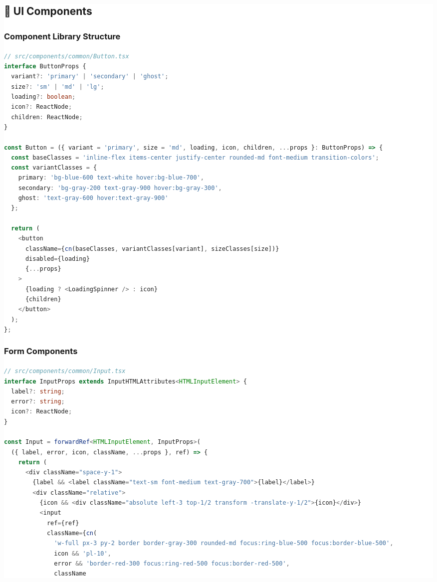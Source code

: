 ## 🎨 UI Components

### Component Library Structure

```typescript
// src/components/common/Button.tsx
interface ButtonProps {
  variant?: 'primary' | 'secondary' | 'ghost';
  size?: 'sm' | 'md' | 'lg';
  loading?: boolean;
  icon?: ReactNode;
  children: ReactNode;
}

const Button = ({ variant = 'primary', size = 'md', loading, icon, children, ...props }: ButtonProps) => {
  const baseClasses = 'inline-flex items-center justify-center rounded-md font-medium transition-colors';
  const variantClasses = {
    primary: 'bg-blue-600 text-white hover:bg-blue-700',
    secondary: 'bg-gray-200 text-gray-900 hover:bg-gray-300',
    ghost: 'text-gray-600 hover:text-gray-900'
  };
  
  return (
    <button 
      className={cn(baseClasses, variantClasses[variant], sizeClasses[size])}
      disabled={loading}
      {...props}
    >
      {loading ? <LoadingSpinner /> : icon}
      {children}
    </button>
  );
};
```

### Form Components

```typescript
// src/components/common/Input.tsx
interface InputProps extends InputHTMLAttributes<HTMLInputElement> {
  label?: string;
  error?: string;
  icon?: ReactNode;
}

const Input = forwardRef<HTMLInputElement, InputProps>(
  ({ label, error, icon, className, ...props }, ref) => {
    return (
      <div className="space-y-1">
        {label && <label className="text-sm font-medium text-gray-700">{label}</label>}
        <div className="relative">
          {icon && <div className="absolute left-3 top-1/2 transform -translate-y-1/2">{icon}</div>}
          <input
            ref={ref}
            className={cn(
              'w-full px-3 py-2 border border-gray-300 rounded-md focus:ring-blue-500 focus:border-blue-500',
              icon && 'pl-10',
              error && 'border-red-300 focus:ring-red-500 focus:border-red-500',
              className
```